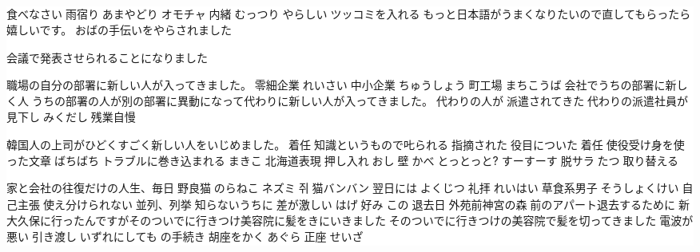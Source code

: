 食べなさい
雨宿り あまやどり
オモチャ
内緒
むっつり やらしい
ツッコミを入れる
もっと日本語がうまくなりたいので直してもらったら嬉しいです。
おばの手伝いをやらされました

会議で発表させられることになりました

職場の自分の部署に新しい人が入ってきました。
零細企業 れいさい
中小企業 ちゅうしょう
町工場 まちこうば
会社でうちの部署に新しく人
うちの部署の人が別の部署に異動になって代わりに新しい人が入ってきました。
代わりの人が
派遣されてきた
代わりの派遣社員が
見下し みくだし
残業自慢


韓国人の上司がひどくすごく新しい人をいじめました。
着任
知識というもので𠮟られる
指摘された
役目についた
着任
使役受け身を使った文章
ばちばち
トラブルに巻き込まれる まきこ
北海道表現
押し入れ おし
壁 かべ
とっとっと? 
すーすーす
脱サラ たつ
取り替える 


家と会社の往復だけの人生、毎日
野良猫 のらねこ
ネズミ 쥐
猫バンバン
翌日には よくじつ
礼拝 れいはい
草食系男子 そうしょくけい
自己主張
使え分けられない
並列、列挙
知らないうちに
差が激しい はげ
好み この
退去日
外苑前神宮の森
前のアパート退去するために
新大久保に行ったんですがそのついでに行きつけ美容院に髪をきにいきました
そのついでに行きつけの美容院で髪を切ってきました
電波が悪い
引き渡し
いずれにしても
の手続き
胡座をかく あぐら
正座 せいざ